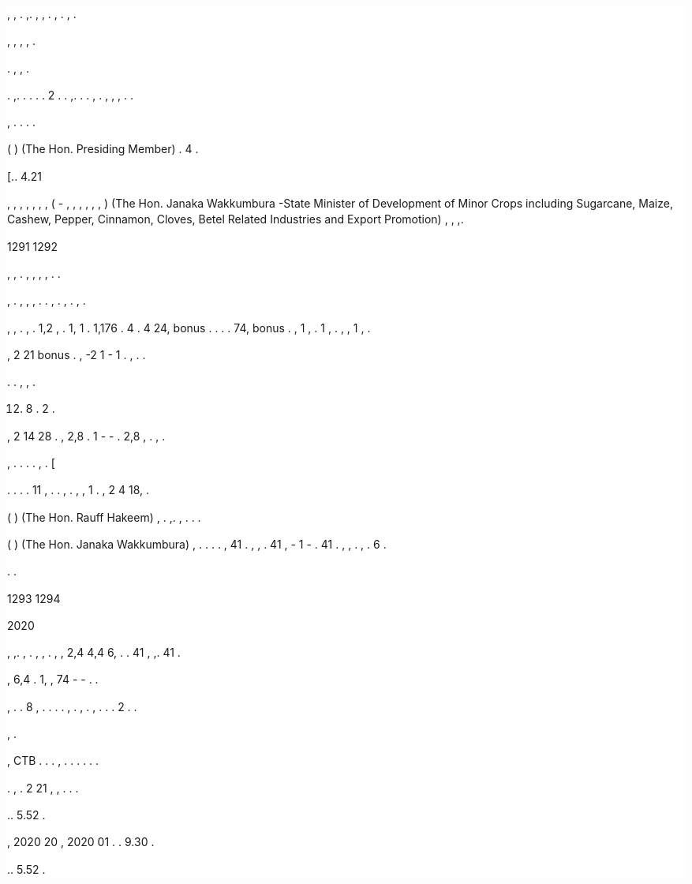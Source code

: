 , , . ,. , , . , . , .

, , , , .

. , , .

. ,. . . . . 2 . . ,. . . , . , , , . .

, . . . .

( ) (The Hon. Presiding Member) . 4 .

[.. 4.21

, , , , , , , ( - , , , , , , ) (The Hon. Janaka Wakkumbura -State Minister of Development of Minor Crops including Sugarcane, Maize, Cashew, Pepper, Cinnamon, Cloves, Betel Related Industries and Export Promotion) , , ,.

1291 1292

, , . , , , , . .

, . , , , . . , . , . , .

, , . , . 1,2 , . 1, 1 . 1,176 . 4 . 4 24, bonus . . . . 74, bonus . , 1 , . 1 , . , , 1 , .

, 2 21 bonus . , -2 1 - 1 . , . .

. . , , .

12. 8 . 2 .

, 2 14 28 . , 2,8 . 1 - - . 2,8 , . , .

, . . . . , . [

. . . . 11 , . . , . , , 1 . , 2 4 18, .

( ) (The Hon. Rauff Hakeem) , . ,. , . . .

( ) (The Hon. Janaka Wakkumbura) , . . . . , 41 . , , . 41 , - 1 - . 41 . , , . , . 6 .

. .

1293 1294

2020

, ,. , . , , . , , 2,4 4,4 6, . . 41 , ,. 41 .

, 6,4 . 1, , 74 - - . .

, . . 8 , . . . . , . , . , . . . 2 . .

, .

, CTB . . . , . . . . . .

. , . 2 21 , , . . .

.. 5.52 .

, 2020 20 , 2020 01 . . 9.30 .

.. 5.52 .
